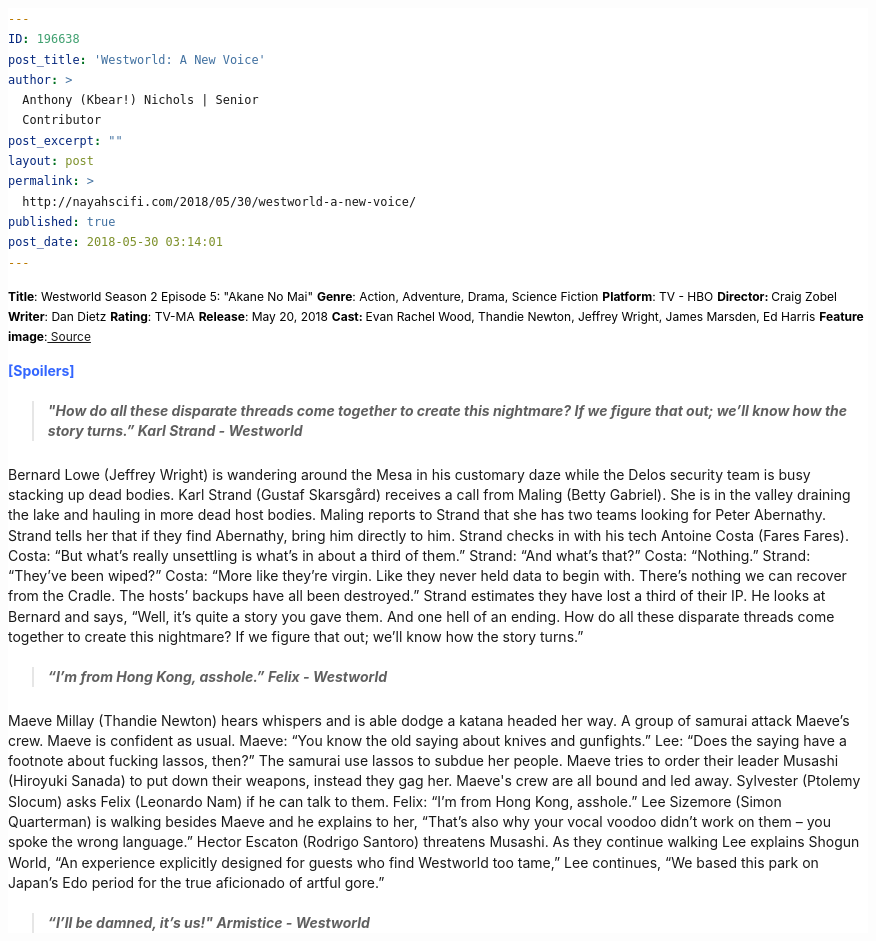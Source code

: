```yaml
---
ID: 196638
post_title: 'Westworld: A New Voice'
author: >
  Anthony (Kbear!) Nichols | Senior
  Contributor
post_excerpt: ""
layout: post
permalink: >
  http://nayahscifi.com/2018/05/30/westworld-a-new-voice/
published: true
post_date: 2018-05-30 03:14:01
---
```

<span style="color: #000000; font-size: 12px;"><strong>Title</strong>: Westworld Season 2 Episode 5: "Akane No Mai"</span>
<span style="color: #000000; font-size: 12px;"> <strong>Genre</strong>: Action, Adventure, Drama, Science Fiction</span>
<span style="color: #000000; font-size: 12px;"> <strong>Platform</strong>: TV - HBO</span>
<span style="color: #000000; font-size: 12px;"> <strong>Director: </strong>Craig Zobel</span>
<span style="color: #000000; font-size: 12px;"> <strong>Writer</strong>: Dan Dietz</span>
<span style="color: #000000; font-size: 12px;"> <strong>Rating</strong>: TV-MA</span>
<span style="color: #000000; font-size: 12px;"> <strong>Release</strong>: May 20, 2018</span>
<span style="color: #000000; font-size: 12px;"> <strong>Cast: </strong>Evan Rachel Wood, Thandie Newton, Jeffrey Wright, James Marsden, Ed Harris</span>
<span style="color: #000000; font-size: 12px;"> <strong>Feature image</strong>:<a href="https://cdn1.thr.com/sites/default/files/imagecache/scale_crop_768_433/2018/05/7-westworld-shogun-world_-_h_2018.jpg"> Source</a></span>

<span style="color: #3366ff;"><strong>[Spoilers]</strong></span>
<blockquote>
<h5><strong>"How do all these disparate threads come together to create this nightmare? If we figure that out; we’ll know how the story turns.” Karl Strand - Westworld</strong></h5>
</blockquote>
Bernard Lowe (Jeffrey Wright) is wandering around the Mesa in his customary daze while the Delos security team is busy stacking up dead bodies. Karl Strand (Gustaf Skarsgård) receives a call from Maling (Betty Gabriel). She is in the valley draining the lake and hauling in more dead host bodies. Maling reports to Strand that she has two teams looking for Peter Abernathy. Strand tells her that if they find Abernathy, bring him directly to him. Strand checks in with his tech Antoine Costa (Fares Fares). Costa: “But what’s really unsettling is what’s in about a third of them.” Strand: “And what’s that?” Costa: “Nothing.” Strand: “They’ve been wiped?” Costa: “More like they’re virgin. Like they never held data to begin with. There’s nothing we can recover from the Cradle. The hosts’ backups have all been destroyed.” Strand estimates they have lost a third of their IP. He looks at Bernard and says, “Well, it’s quite a story you gave them. And one hell of an ending. How do all these disparate threads come together to create this nightmare? If we figure that out; we’ll know how the story turns.”
<blockquote>
<h5><strong>“I’m from Hong Kong, asshole.” Felix - Westworld</strong></h5>
</blockquote>
Maeve Millay (Thandie Newton) hears whispers and is able dodge a katana headed her way. A group of samurai attack Maeve’s crew. Maeve is confident as usual. Maeve: “You know the old saying about knives and gunfights.” Lee: “Does the saying have a footnote about fucking lassos, then?” The samurai use lassos to subdue her people. Maeve tries to order their leader Musashi (Hiroyuki Sanada) to put down their weapons, instead they gag her. Maeve's crew are all bound and led away. Sylvester (Ptolemy Slocum) asks Felix (Leonardo Nam) if he can talk to them. Felix: “I’m from Hong Kong, asshole.” Lee Sizemore (Simon Quarterman) is walking besides Maeve and he explains to her, “That’s also why your vocal voodoo didn’t work on them – you spoke the wrong language.” Hector Escaton (Rodrigo Santoro) threatens Musashi. As they continue walking Lee explains Shogun World, “An experience explicitly designed for guests who find Westworld too tame,” Lee continues, “We based this park on Japan’s Edo period for the true aficionado of artful gore.”
<blockquote>
<h5><strong>“I’ll be damned, it’s us!" Armistice - Westworld</strong></h5>
</blockquote>
